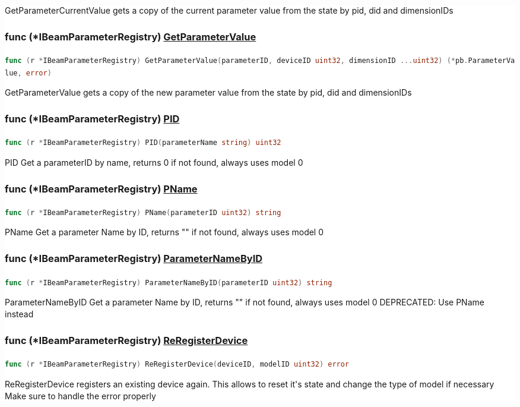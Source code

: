 GetParameterCurrentValue gets a copy of the current parameter value from the state by pid\, did and dimensionIDs

### func \(\*IBeamParameterRegistry\) [GetParameterValue](<https://github.com/SKAARHOJ/ibeam-corelib-go/blob/master/parameter-registry.go#L365>)

```go
func (r *IBeamParameterRegistry) GetParameterValue(parameterID, deviceID uint32, dimensionID ...uint32) (*pb.ParameterValue, error)
```

GetParameterValue gets a copy of the new parameter value from the state by pid\, did and dimensionIDs

### func \(\*IBeamParameterRegistry\) [PID](<https://github.com/SKAARHOJ/ibeam-corelib-go/blob/master/parameter-registry.go#L808>)

```go
func (r *IBeamParameterRegistry) PID(parameterName string) uint32
```

PID Get a parameterID by name\, returns 0 if not found\, always uses model 0

### func \(\*IBeamParameterRegistry\) [PName](<https://github.com/SKAARHOJ/ibeam-corelib-go/blob/master/parameter-registry.go#L785>)

```go
func (r *IBeamParameterRegistry) PName(parameterID uint32) string
```

PName Get a parameter Name by ID\, returns "" if not found\, always uses model 0

### func \(\*IBeamParameterRegistry\) [ParameterNameByID](<https://github.com/SKAARHOJ/ibeam-corelib-go/blob/master/parameter-registry.go#L780>)

```go
func (r *IBeamParameterRegistry) ParameterNameByID(parameterID uint32) string
```

ParameterNameByID Get a parameter Name by ID\, returns "" if not found\, always uses model 0 DEPRECATED: Use PName instead

### func \(\*IBeamParameterRegistry\) [ReRegisterDevice](<https://github.com/SKAARHOJ/ibeam-corelib-go/blob/master/parameter-registry.go#L559>)

```go
func (r *IBeamParameterRegistry) ReRegisterDevice(deviceID, modelID uint32) error
```

ReRegisterDevice registers an existing device again\. This allows to reset it's state and change the type of model if necessary Make sure to handle the error properly
